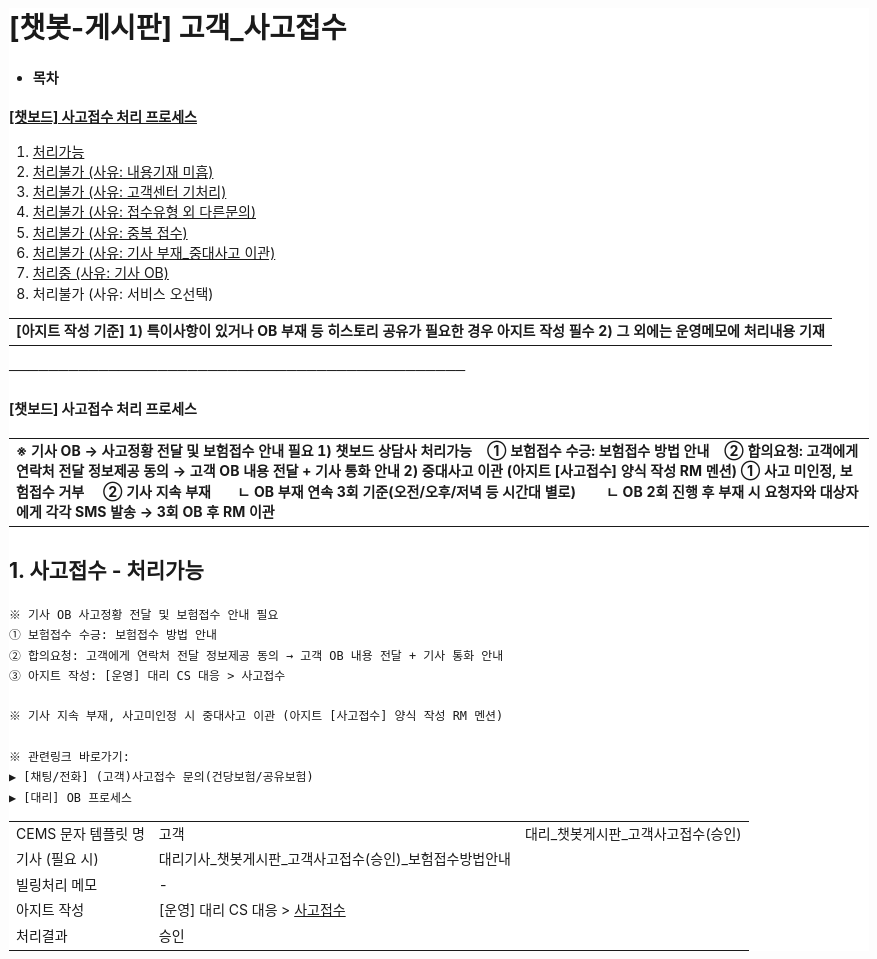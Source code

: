 # [챗봇-게시판] 고객_사고접수

* #### **목차**

[**[챗보드] 사고접수 처리 프로세스**](#h_01JF72AWWG680Y3H6DHG2QZ55X)

1. [처리가능](#h_01JA9RN2N9G8H7Y8C1GEJ9BYB5)
2. [처리불가 (사유: 내용기재 미흡)](#01JCCFDBQMK8859XM413Q00DF3)
3. [처리불가 (사유: 고객센터 기처리)](#01JACMDMPZFHPVM6WJ43D2JBHZ)
4. [처리불가 (사유: 접수유형 외 다른문의)](#01JACNBJQ5YKYW35D3APGVVXYC)
5. [처리불가 (사유: 중복 접수)](#h_01JD3NRR6B0820Y4Q7EVZBKD10)
6. [처리불가 (사유: 기사 부재\_중대사고 이관)](#01JD1VHM8CN21K81ED94PE8Z41)
7. [처리중 (사유: 기사 OB)](#h_01JD13ZHKZ5JPCNKE1VNVCN10R)
8. 처리불가 (사유: 서비스 오선택)

|  |
| --- |
| **[아지트 작성 기준]** **1) 특이사항이 있거나 OB 부재 등 히스토리 공유가 필요한 경우 아지트 작성 필수** **2) 그 외에는 운영메모에 처리내용 기재** |

**──────────────────────────────────────────────**

#### **[챗보드] 사고접수 처리 프로세스**

|  |
| --- |
| **※ 기사 OB → 사고정황 전달 및 보험접수 안내 필요**  **1) 챗보드 상담사 처리가능    ① 보험접수 수긍: 보험접수 방법 안내    ② 합의요청: 고객에게 연락처 전달 정보제공 동의 → 고객 OB 내용 전달 + 기사 통화 안내**  **2) 중대사고 이관 (아지트 [사고접수] 양식 작성 RM 멘션)**   **① 사고 미인정, 보험접수 거부     ② 기사 지속 부재       **ㄴ OB 부재 연속 3회 기준(오전/오후/저녁 등 시간대 별로)        ㄴ OB 2회 진행 후 부재 시 요청자와 대상자에게 각각 SMS 발송 → 3회 OB 후 RM 이관**** |

**1. 사고접수 - 처리가능**
------------------

```
※ 기사 OB 사고정황 전달 및 보험접수 안내 필요  
① 보험접수 수긍: 보험접수 방법 안내  
② 합의요청: 고객에게 연락처 전달 정보제공 동의 → 고객 OB 내용 전달 + 기사 통화 안내  
③ 아지트 작성: [운영] 대리 CS 대응 > 사고접수  
  
※ 기사 지속 부재, 사고미인정 시 중대사고 이관 (아지트 [사고접수] 양식 작성 RM 멘션)  
  
※ 관련링크 바로가기:   
▶ [채팅/전화] (고객)사고접수 문의(건당보험/공유보험)  
▶ [대리] OB 프로세스
```

|  |  |  |
| --- | --- | --- |
| CEMS 문자 템플릿 명 | 고객 | 대리\_챗봇게시판\_고객사고접수(승인) |
| 기사 (필요 시) | 대리기사\_챗봇게시판\_고객사고접수(승인)\_보험접수방법안내 |
| 빌링처리 메모 | - | |
| 아지트 작성 | [운영] 대리 CS 대응 > [사고접수](https://ext.agit.in/g/300016075/wall/new?template=6157) | |
| 처리결과 | 승인 | |
